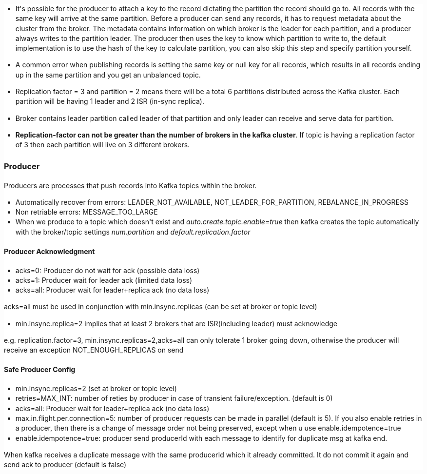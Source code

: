 * It's possible for the producer to attach a key to the record dictating the partition the record should go to. All records with the same key will arrive at the same partition. Before a producer can send any records, it has to request metadata about the cluster from the broker. The metadata contains information on which broker is the leader for each partition, and a producer always writes to the partition leader. The producer then uses the key to know which partition to write to, the default implementation is to use the hash of the key to calculate partition, you can also skip this step and specify partition yourself. 
* A common error when publishing records is setting the same key or null key for all records, which results in all records ending up in the same partition and you get an unbalanced topic.

* Replication factor = 3 and partition = 2 means there will be a total 6 partitions distributed across the Kafka cluster. Each partition will be having 1 leader and 2 ISR (in-sync replica).
*  Broker contains leader partition called leader of that partition and only leader can receive and serve data for partition.
* **Replication-factor can not be greater than the number of brokers in the kafka cluster**. If topic is having a replication factor of 3 then each partition will live on 3 different brokers.

### Producer
Producers are processes that push records into Kafka topics within the broker.

* Automatically recover from errors: LEADER_NOT_AVAILABLE, NOT_LEADER_FOR_PARTITION, REBALANCE_IN_PROGRESS
* Non retriable errors: MESSAGE_TOO_LARGE
* When we produce to a topic which doesn't exist and _auto.create.topic.enable=true_ then kafka creates the topic automatically with the broker/topic settings _num.partition_ and _default.replication.factor_


#### Producer Acknowledgment

* acks=0: Producer do not wait for ack (possible data loss)
* acks=1: Producer wait for leader ack (limited data loss)
* acks=all: Producer wait for leader+replica ack (no data loss)

 acks=all must be used in conjunction with min.insync.replicas (can be set at broker or topic level)

* min.insync.replica=2 implies that at least 2 brokers that are ISR(including leader) must acknowledge
    
e.g. replication.factor=3, min.insync.replicas=2,acks=all can only tolerate 1 broker going down, otherwise the producer will receive an exception NOT_ENOUGH_REPLICAS on send

#### Safe Producer Config
* min.insync.replicas=2 (set at broker or topic level)
* retries=MAX_INT: number of reties by producer in case of transient failure/exception. (default is 0)
* acks=all: Producer wait for leader+replica ack (no data loss)
*  max.in.flight.per.connection=5: number of producer requests can be made in parallel (default is 5). If you also enable retries in a producer, then there is a change of message order not being preserved, except when u use enable.idempotence=true 
* enable.idempotence=true: producer send producerId with each message to identify for duplicate msg at kafka end.
  
When kafka receives a duplicate message with the same producerId which it already committed. It do not commit it again and send ack to producer (default is false)
